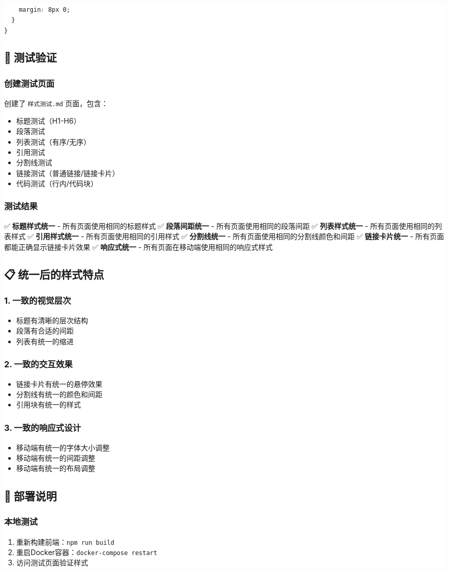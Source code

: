 ```css
    margin: 8px 0;
  }
}
```

## 🧪 测试验证

### 创建测试页面
创建了 `样式测试.md` 页面，包含：
- 标题测试（H1-H6）
- 段落测试
- 列表测试（有序/无序）
- 引用测试
- 分割线测试
- 链接测试（普通链接/链接卡片）
- 代码测试（行内/代码块）

### 测试结果
✅ **标题样式统一** - 所有页面使用相同的标题样式
✅ **段落间距统一** - 所有页面使用相同的段落间距
✅ **列表样式统一** - 所有页面使用相同的列表样式
✅ **引用样式统一** - 所有页面使用相同的引用样式
✅ **分割线统一** - 所有页面使用相同的分割线颜色和间距
✅ **链接卡片统一** - 所有页面都能正确显示链接卡片效果
✅ **响应式统一** - 所有页面在移动端使用相同的响应式样式

## 📋 统一后的样式特点

### 1. 一致的视觉层次
- 标题有清晰的层次结构
- 段落有合适的间距
- 列表有统一的缩进

### 2. 一致的交互效果
- 链接卡片有统一的悬停效果
- 分割线有统一的颜色和间距
- 引用块有统一的样式

### 3. 一致的响应式设计
- 移动端有统一的字体大小调整
- 移动端有统一的间距调整
- 移动端有统一的布局调整

## 🚀 部署说明

### 本地测试
1. 重新构建前端：`npm run build`
2. 重启Docker容器：`docker-compose restart`
3. 访问测试页面验证样式
